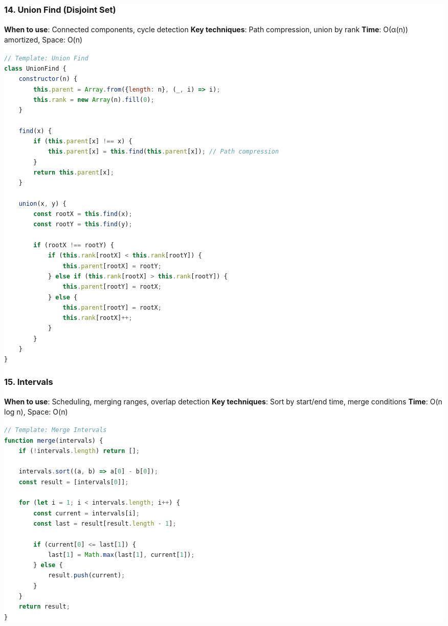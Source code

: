 ### **14. Union Find (Disjoint Set)**
**When to use**: Connected components, cycle detection
**Key techniques**: Path compression, union by rank
**Time**: O(α(n)) amortized, Space: O(n)

```javascript
// Template: Union Find
class UnionFind {
    constructor(n) {
        this.parent = Array.from({length: n}, (_, i) => i);
        this.rank = new Array(n).fill(0);
    }
    
    find(x) {
        if (this.parent[x] !== x) {
            this.parent[x] = this.find(this.parent[x]); // Path compression
        }
        return this.parent[x];
    }
    
    union(x, y) {
        const rootX = this.find(x);
        const rootY = this.find(y);
        
        if (rootX !== rootY) {
            if (this.rank[rootX] < this.rank[rootY]) {
                this.parent[rootX] = rootY;
            } else if (this.rank[rootX] > this.rank[rootY]) {
                this.parent[rootY] = rootX;
            } else {
                this.parent[rootY] = rootX;
                this.rank[rootX]++;
            }
        }
    }
}
```

### **15. Intervals**
**When to use**: Scheduling, merging ranges, overlap detection
**Key techniques**: Sort by start/end time, merge conditions
**Time**: O(n log n), Space: O(n)

```javascript
// Template: Merge Intervals
function merge(intervals) {
    if (!intervals.length) return [];
    
    intervals.sort((a, b) => a[0] - b[0]);
    const result = [intervals[0]];
    
    for (let i = 1; i < intervals.length; i++) {
        const current = intervals[i];
        const last = result[result.length - 1];
        
        if (current[0] <= last[1]) {
            last[1] = Math.max(last[1], current[1]);
        } else {
            result.push(current);
        }
    }
    return result;
}
```
